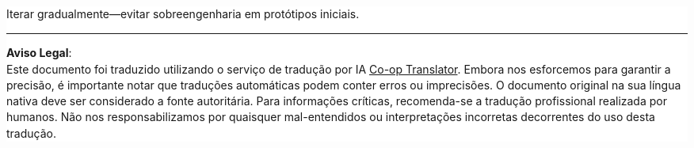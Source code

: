 
Iterar gradualmente—evitar sobreengenharia em protótipos iniciais.

---

**Aviso Legal**:  
Este documento foi traduzido utilizando o serviço de tradução por IA [Co-op Translator](https://github.com/Azure/co-op-translator). Embora nos esforcemos para garantir a precisão, é importante notar que traduções automáticas podem conter erros ou imprecisões. O documento original na sua língua nativa deve ser considerado a fonte autoritária. Para informações críticas, recomenda-se a tradução profissional realizada por humanos. Não nos responsabilizamos por quaisquer mal-entendidos ou interpretações incorretas decorrentes do uso desta tradução.